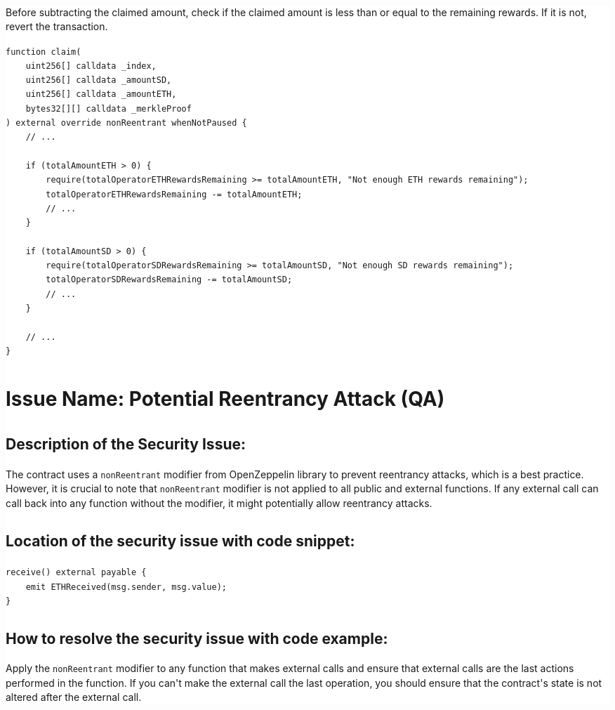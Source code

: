Before subtracting the claimed amount, check if the claimed amount is less than or equal to the remaining rewards. If it is not, revert the transaction.
```
function claim(
    uint256[] calldata _index,
    uint256[] calldata _amountSD,
    uint256[] calldata _amountETH,
    bytes32[][] calldata _merkleProof
) external override nonReentrant whenNotPaused {
    // ...

    if (totalAmountETH > 0) {
        require(totalOperatorETHRewardsRemaining >= totalAmountETH, "Not enough ETH rewards remaining");
        totalOperatorETHRewardsRemaining -= totalAmountETH;
        // ...
    }

    if (totalAmountSD > 0) {
        require(totalOperatorSDRewardsRemaining >= totalAmountSD, "Not enough SD rewards remaining");
        totalOperatorSDRewardsRemaining -= totalAmountSD;
        // ...
    }

    // ...
}
```

# Issue Name: Potential Reentrancy Attack (QA)

## Description of the Security Issue: 

The contract uses a `nonReentrant` modifier from OpenZeppelin library to prevent reentrancy attacks, which is a best practice. However, it is crucial to note that `nonReentrant` modifier is not applied to all public and external functions. If any external call can call back into any function without the modifier, it might potentially allow reentrancy attacks.

## Location of the security issue with code snippet:

```solidity
receive() external payable {
    emit ETHReceived(msg.sender, msg.value);
}
```

## How to resolve the security issue with code example: 

Apply the `nonReentrant` modifier to any function that makes external calls and ensure that external calls are the last actions performed in the function. If you can't make the external call the last operation, you should ensure that the contract's state is not altered after the external call.
